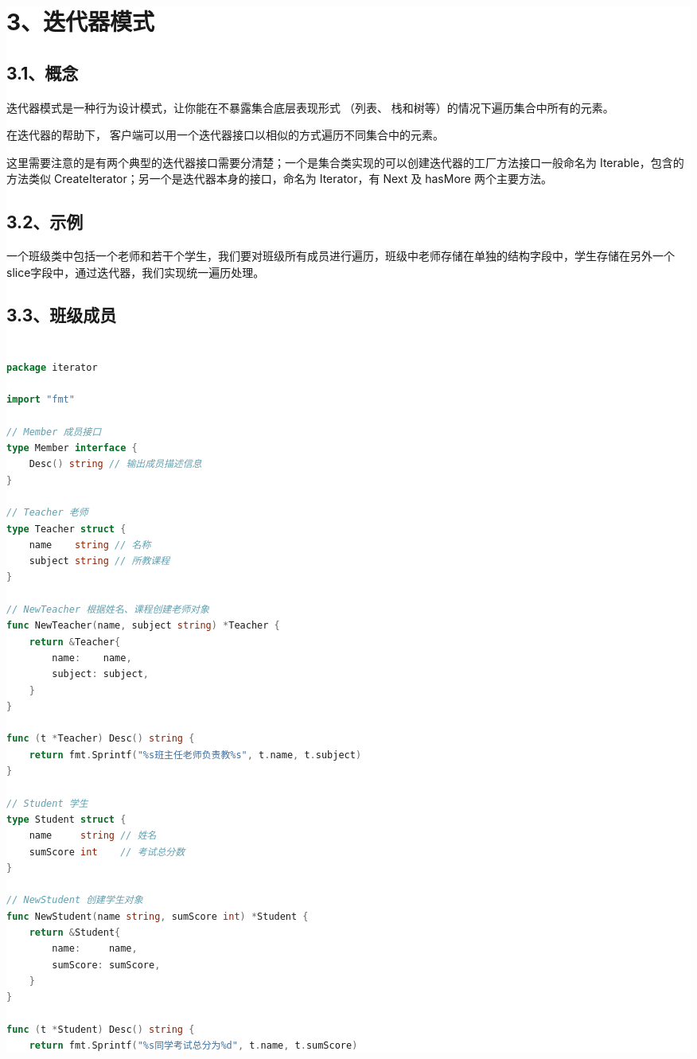 # 3、迭代器模式

## 3.1、概念

迭代器模式是一种行为设计模式，让你能在不暴露集合底层表现形式 （列表、 栈和树等）的情况下遍历集合中所有的元素。

在迭代器的帮助下， 客户端可以用一个迭代器接口以相似的方式遍历不同集合中的元素。

这里需要注意的是有两个典型的迭代器接口需要分清楚；一个是集合类实现的可以创建迭代器的工厂方法接口一般命名为 Iterable，包含的方法类似 CreateIterator；另一个是迭代器本身的接口，命名为 Iterator，有 Next 及 hasMore 两个主要方法。

## 3.2、示例

一个班级类中包括一个老师和若干个学生，我们要对班级所有成员进行遍历，班级中老师存储在单独的结构字段中，学生存储在另外一个slice字段中，通过迭代器，我们实现统一遍历处理。

## 3.3、班级成员

```go

package iterator
 
import "fmt"
 
// Member 成员接口
type Member interface {
	Desc() string // 输出成员描述信息
}
 
// Teacher 老师
type Teacher struct {
	name    string // 名称
	subject string // 所教课程
}
 
// NewTeacher 根据姓名、课程创建老师对象
func NewTeacher(name, subject string) *Teacher {
	return &Teacher{
		name:    name,
		subject: subject,
	}
}
 
func (t *Teacher) Desc() string {
	return fmt.Sprintf("%s班主任老师负责教%s", t.name, t.subject)
}
 
// Student 学生
type Student struct {
	name     string // 姓名
	sumScore int    // 考试总分数
}
 
// NewStudent 创建学生对象
func NewStudent(name string, sumScore int) *Student {
	return &Student{
		name:     name,
		sumScore: sumScore,
	}
}
 
func (t *Student) Desc() string {
	return fmt.Sprintf("%s同学考试总分为%d", t.name, t.sumScore)
```